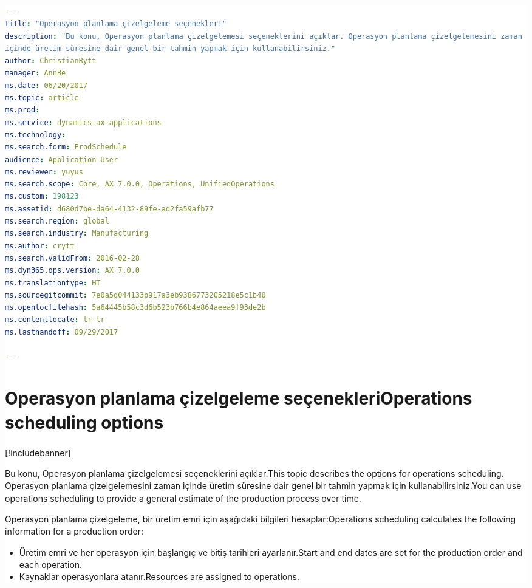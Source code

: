 ```yaml
---
title: "Operasyon planlama çizelgeleme seçenekleri"
description: "Bu konu, Operasyon planlama çizelgelemesi seçeneklerini açıklar. Operasyon planlama çizelgelemesini zaman içinde üretim süresine dair genel bir tahmin yapmak için kullanabilirsiniz."
author: ChristianRytt
manager: AnnBe
ms.date: 06/20/2017
ms.topic: article
ms.prod: 
ms.service: dynamics-ax-applications
ms.technology: 
ms.search.form: ProdSchedule
audience: Application User
ms.reviewer: yuyus
ms.search.scope: Core, AX 7.0.0, Operations, UnifiedOperations
ms.custom: 198123
ms.assetid: d680d7be-da64-4132-89fe-ad2fa59afb77
ms.search.region: global
ms.search.industry: Manufacturing
ms.author: crytt
ms.search.validFrom: 2016-02-28
ms.dyn365.ops.version: AX 7.0.0
ms.translationtype: HT
ms.sourcegitcommit: 7e0a5d044133b917a3eb9386773205218e5c1b40
ms.openlocfilehash: 5a64445b58c3d6b523b766b4e864aeea9f93de2b
ms.contentlocale: tr-tr
ms.lasthandoff: 09/29/2017

---
```


# <a name="operations-scheduling-options"></a><span data-ttu-id="e9f1d-104">Operasyon planlama çizelgeleme seçenekleri</span><span class="sxs-lookup"><span data-stu-id="e9f1d-104">Operations scheduling options</span></span>

[!include[banner](../includes/banner.md)]


<span data-ttu-id="e9f1d-105">Bu konu, Operasyon planlama çizelgelemesi seçeneklerini açıklar.</span><span class="sxs-lookup"><span data-stu-id="e9f1d-105">This topic describes the options for operations scheduling.</span></span> <span data-ttu-id="e9f1d-106">Operasyon planlama çizelgelemesini zaman içinde üretim süresine dair genel bir tahmin yapmak için kullanabilirsiniz.</span><span class="sxs-lookup"><span data-stu-id="e9f1d-106">You can use operations scheduling to provide a general estimate of the production process over time.</span></span>

<span data-ttu-id="e9f1d-107">Operasyon planlama çizelgeleme, bir üretim emri için aşağıdaki bilgileri hesaplar:</span><span class="sxs-lookup"><span data-stu-id="e9f1d-107">Operations scheduling calculates the following information for a production order:</span></span>

-   <span data-ttu-id="e9f1d-108">Üretim emri ve her operasyon için başlangıç ve bitiş tarihleri ayarlanır.</span><span class="sxs-lookup"><span data-stu-id="e9f1d-108">Start and end dates are set for the production order and each operation.</span></span>
-   <span data-ttu-id="e9f1d-109">Kaynaklar operasyonlara atanır.</span><span class="sxs-lookup"><span data-stu-id="e9f1d-109">Resources are assigned to operations.</span></span>
